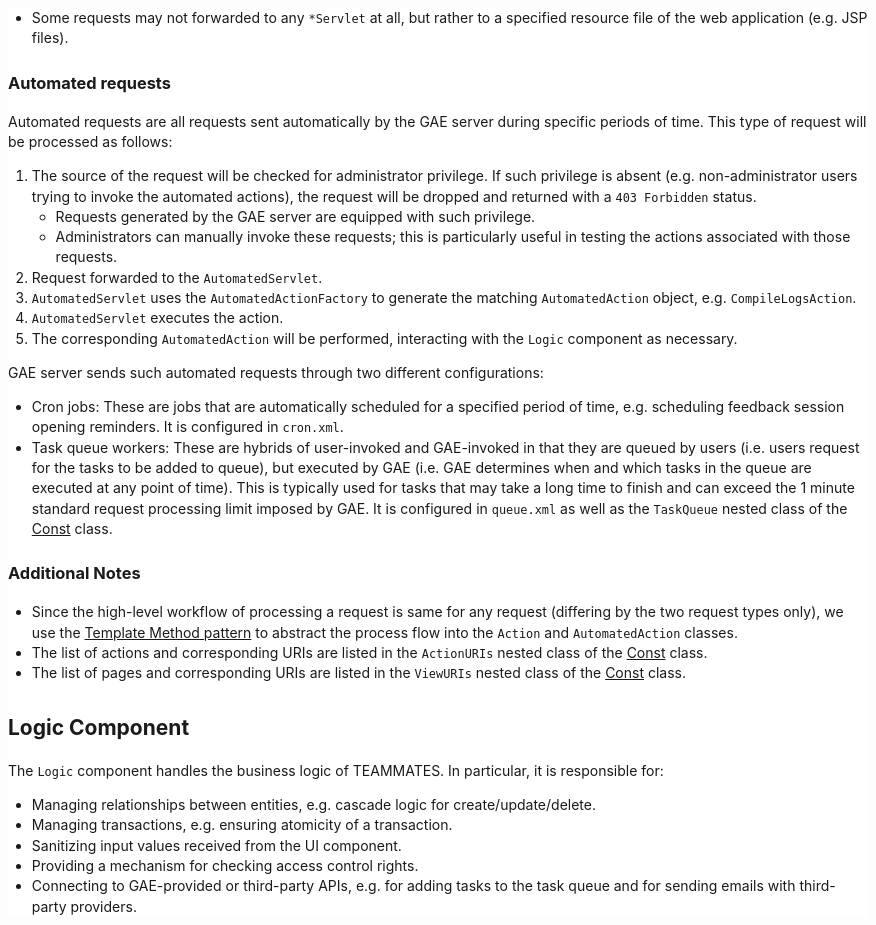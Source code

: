 - Some requests may not forwarded to any `*Servlet` at all, but rather to a specified resource file of the web application (e.g. JSP files).

### Automated requests

Automated requests are all requests sent automatically by the GAE server during specific periods of time.
This type of request will be processed as follows:

1. The source of the request will be checked for administrator privilege. If such privilege is absent (e.g. non-administrator users trying to invoke the automated actions), the request will be dropped and returned with a `403 Forbidden` status.
   - Requests generated by the GAE server are equipped with such privilege.
   - Administrators can manually invoke these requests; this is particularly useful in testing the actions associated with those requests.
1. Request forwarded to the `AutomatedServlet`.
1. `AutomatedServlet` uses the `AutomatedActionFactory` to generate the matching `AutomatedAction` object, e.g. `CompileLogsAction`.
1. `AutomatedServlet` executes the action.
1. The corresponding `AutomatedAction` will be performed, interacting with the `Logic` component as necessary.

GAE server sends such automated requests through two different configurations:
- Cron jobs: These are jobs that are automatically scheduled for a specified period of time, e.g. scheduling feedback session opening reminders. It is configured in `cron.xml`.
- Task queue workers: These are hybrids of user-invoked and GAE-invoked in that they are queued by users (i.e. users request for the tasks to be added to queue), but executed by GAE (i.e. GAE determines when and which tasks in the queue are executed at any point of time). This is typically used for tasks that may take a long time to finish and can exceed the 1 minute standard request processing limit imposed by GAE. It is configured in `queue.xml` as well as the `TaskQueue` nested class of the [Const](../src/main/java/teammates/common/util/Const.java) class.

### Additional Notes

- Since the high-level workflow of processing a request is same for any request (differing by the two request types only), we use the [Template Method pattern](http://en.wikipedia.org/wiki/Template_method_pattern) to abstract the process flow into the `Action` and `AutomatedAction` classes.
- The list of actions and corresponding URIs are listed in the `ActionURIs` nested class of the [Const](../src/main/java/teammates/common/util/Const.java) class.
- The list of pages and corresponding URIs are listed in the `ViewURIs` nested class of the [Const](../src/main/java/teammates/common/util/Const.java) class.

## Logic Component

The `Logic` component handles the business logic of TEAMMATES. In particular, it is responsible for:
- Managing relationships between entities, e.g. cascade logic for create/update/delete.
- Managing transactions, e.g. ensuring atomicity of a transaction.
- Sanitizing input values received from the UI component.
- Providing a mechanism for checking access control rights.
- Connecting to GAE-provided or third-party APIs, e.g. for adding tasks to the task queue and for sending emails with third-party providers.
